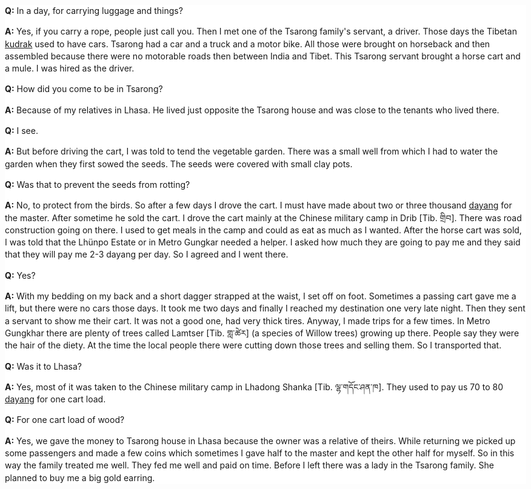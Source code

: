 **Q:**  In a day, for carrying luggage and things?   

**A:**  Yes, if you carry a rope, people just call you. Then I met one of the Tsarong family's servant, a driver. Those days the Tibetan <a href="#" data-tooltip="[tib. སྐུ་དྲག]** 1. A member of the lay aristocracy. 2. Title for government lay and monk officials. 3. A name occasionally used for the top leaders/officials in a monastery.">kudrak</a> used to have cars. Tsarong had a car and a truck and a motor bike. All those were brought on horseback and then assembled because there were no motorable roads then between India and Tibet. This Tsarong servant brought a horse cart and a mule. I was hired as the driver.   

**Q:**  How did you come to be in Tsarong?   

**A:**  Because of my relatives in Lhasa. He lived just opposite the Tsarong house and was close to the tenants who lived there.   

**Q:**  I see.   

**A:**  But before driving the cart, I was told to tend the vegetable garden. There was a small well from which I had to water the garden when they first sowed the seeds. The seeds were covered with small clay pots.   

**Q:**  Was that to prevent the seeds from rotting?   

**A:**  No, to protect from the birds. So after a few days I drove the cart. I must have made about two or three thousand <a href="#" data-tooltip="[tib. ད་ཡང; ch. 大洋]** A Chinese silver dollar that had the image of Yuan Shikai on its face. It was used by the Chinese government in Tibet in the 1950s because Tibetans did not accept Chinese paper currency.">dayang</a> for the master. After sometime he sold the cart. I drove the cart mainly at the Chinese military camp in Drib [Tib. གྲིབ]. There was road construction going on there. I used to get meals in the camp and could as eat as much as I wanted. After the horse cart was sold, I was told that the Lhünpo Estate or in Metro Gungkar needed a helper. I asked how much they are going to pay me and they said that they will pay me 2-3 dayang per day. So I agreed and I went there.   

**Q:**  Yes?   

**A:**  With my bedding on my back and a short dagger strapped at the waist, I set off on foot. Sometimes a passing cart gave me a lift, but there were no cars those days. It took me two days and finally I reached my destination one very late night. Then they sent a servant to show me their cart. It was not a good one, had very thick tires. Anyway, I made trips for a few times. In Metro Gungkhar there are plenty of trees called Lamtser [Tib. གླ་ཚེར] (a species of Willow trees) growing up there. People say they were the hair of the diety. At the time the local people there were cutting down those trees and selling them. So I transported that.   

**Q:**  Was it to Lhasa?   

**A:**  Yes, most of it was taken to the Chinese military camp in Lhadong Shanka [Tib. ལྷ་གདོང་ཤན་ཁ]. They used to pay us 70 to 80 <a href="#" data-tooltip="[tib. ད་ཡང; ch. 大洋]** A Chinese silver dollar that had the image of Yuan Shikai on its face. It was used by the Chinese government in Tibet in the 1950s because Tibetans did not accept Chinese paper currency.">dayang</a> for one cart load.   

**Q:**  For one cart load of wood?   

**A:**  Yes, we gave the money to Tsarong house in Lhasa because the owner was a relative of theirs. While returning we picked up some passengers and made a few coins which sometimes I gave half to the master and kept the other half for myself. So in this way the family treated me well. They fed me well and paid on time. Before I left there was a lady in the Tsarong family. She planned to buy me a big gold earring.   
